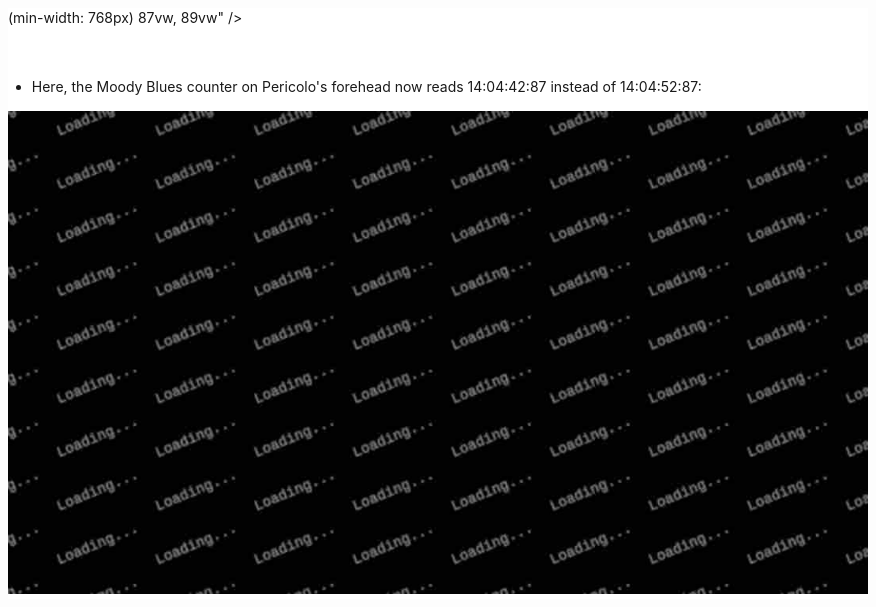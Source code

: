   (min-width: 768px) 87vw,
  89vw" />
</div>

<br>

- Here, the Moody Blues counter on Pericolo's forehead now reads 14:04:42:87 instead of 14:04:52:87:

<div id="container1" class="twentytwenty-container">
 <img width="100%" height="100%" class="lazyload" src="./../images/loading.jpg"
  data-src="./../images/VA18/tv-15900-1090px.jpg"
  data-srcset="./../images/VA18/tv-15900-512px.jpg 512w,
  ./../images/VA18/tv-15900-768px.jpg 768w,
  ./../images/VA18/tv-15900-1090px.jpg 1090w"
  sizes="(min-width: 1218px) 1090px,
  (min-width: 768px) 87vw,
  89vw" />